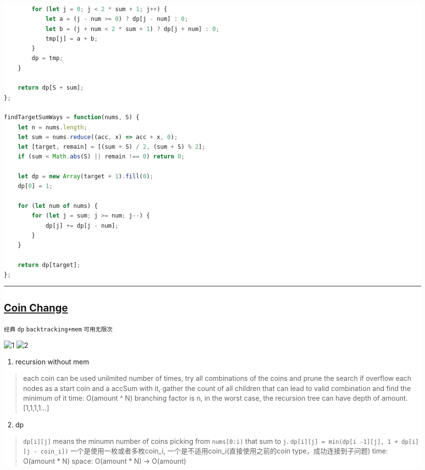 ```javascript
        for (let j = 0; j < 2 * sum + 1; j++) {
            let a = (j - num >= 0) ? dp[j - num] : 0;
            let b = (j + num < 2 * sum + 1) ? dp[j + num] : 0;
            tmp[j] = a + b;
        }
        dp = tmp;
    }

    return dp[S + sum];
};

findTargetSumWays = function(nums, S) {
    let n = nums.length;
    let sum = nums.reduce((acc, x) => acc + x, 0);
    let [target, remain] = [(sum + S) / 2, (sum + S) % 2];
    if (sum < Math.abs(S) || remain !== 0) return 0;

    let dp = new Array(target + 1).fill(0);
    dp[0] = 1;

    for (let num of nums) {
        for (let j = sum; j >= num; j--) {
            dp[j] += dp[j - num];
        }
    }

    return dp[target];
};
```
---
## [Coin Change](https://leetcode.com/problems/coin-change/description/)
`经典` `dp` `backtracking+mem` `可用无限次`

![1](http://zxi.mytechroad.com/blog/wp-content/uploads/2018/01/322-ep148.png)
![2](http://zxi.mytechroad.com/blog/wp-content/uploads/2018/01/322-ep148-2.png)

1. recursion without mem
> each coin can be used unilmited number of times, try all combinations of the coins and prune the search if overflow
> each nodes as a start coin and a accSum with it, gather the count of all children that can lead to valid combination and find the minimum of it
> time: O(amount ^ N) branching factor is n, in the worst case, the recursion tree can have depth of amount. [1,1,1,1...]

2. dp
> `dp[i][j]` means the minumn number of coins picking from `nums[0:i)` that sum to `j`.
> `dp[i][j] = min(dp[i -1][j], 1 + dp[i][j - coin_i])`
> 一个是使用一枚或者多枚coin_i, 一个是不适用coin_i(直接使用之前的coin type，成功连接到子问题)
> time: O(amount * N)
> space: O(amount * N) -> O(amount)
